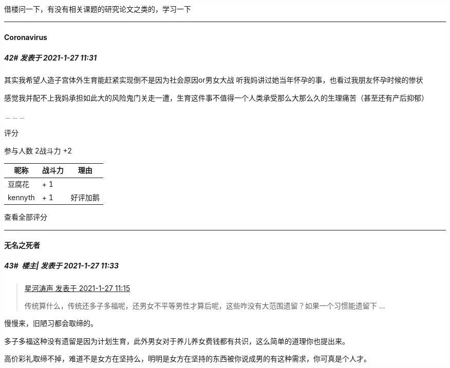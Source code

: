 


借楼问一下，有没有相关课题的研究论文之类的，学习一下







*****

####  Coronavirus  
##### 42#       发表于 2021-1-27 11:31




其实我希望人造子宫体外生育能赶紧实现倒不是因为社会原因or男女大战
听我妈讲过她当年怀孕的事，也看过我朋友怀孕时候的惨状

感觉我并配不上我妈承担如此大的风险鬼门关走一遭，生育这件事不值得一个人类承受那么大那么久的生理痛苦（甚至还有产后抑郁）



﹍﹍﹍

评分





 参与人数 2战斗力 +2

|昵称|战斗力|理由|
|----|---|---|
| 豆腐花| + 1||
| kennyth| + 1|好评加鹅|



查看全部评分






*****

####  无名之死者  
##### 43#         楼主| 发表于 2021-1-27 11:33



<blockquote><a href="httphttps://bbs.saraba1st.com/2b/forum.php?mod=redirect&amp;goto=findpost&amp;pid=50157736&amp;ptid=1984894" target="_blank">星河涛声 发表于 2021-1-27 11:15</a>

传统算什么，传统还多子多福呢，还男女不平等男性才算后呢，这些咋没有大范围遗留？如果一个习惯能遗留下 ...</blockquote>
慢慢来，旧陋习都会取缔的。


多子多福这种没有遗留是因为计划生育，此外男女对于养儿养女费钱都有共识，这么简单的道理你也提出来。


高价彩礼取缔不掉，难道不是女方在坚持么，明明是女方在坚持的东西被你说成男的有这种需求，你可真是个人才。
